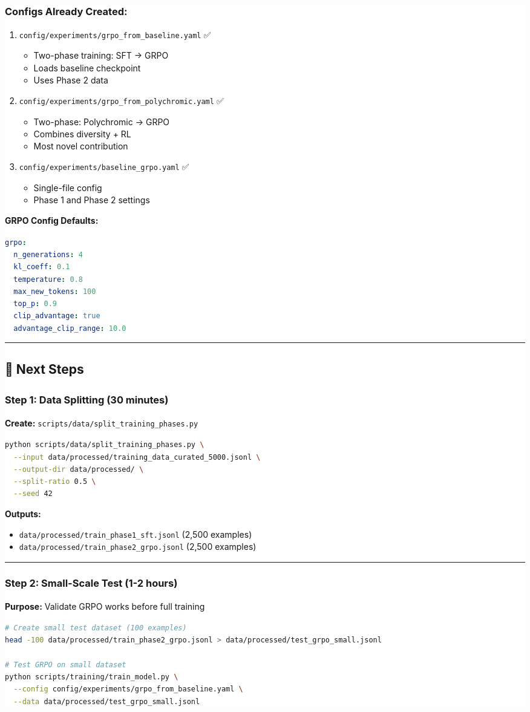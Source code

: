 ### **Configs Already Created:**
1. `config/experiments/grpo_from_baseline.yaml` ✅
   - Two-phase training: SFT → GRPO
   - Loads baseline checkpoint
   - Uses Phase 2 data

2. `config/experiments/grpo_from_polychromic.yaml` ✅
   - Two-phase: Polychromic → GRPO
   - Combines diversity + RL
   - Most novel contribution

3. `config/experiments/baseline_grpo.yaml` ✅
   - Single-file config
   - Phase 1 and Phase 2 settings

**GRPO Config Defaults:**
```yaml
grpo:
  n_generations: 4
  kl_coeff: 0.1
  temperature: 0.8
  max_new_tokens: 100
  top_p: 0.9
  clip_advantage: true
  advantage_clip_range: 10.0
```

---

## 🚀 Next Steps

### **Step 1: Data Splitting** (30 minutes)
**Create:** `scripts/data/split_training_phases.py`

```bash
python scripts/data/split_training_phases.py \
  --input data/processed/training_data_curated_5000.jsonl \
  --output-dir data/processed/ \
  --split-ratio 0.5 \
  --seed 42
```

**Outputs:**
- `data/processed/train_phase1_sft.jsonl` (2,500 examples)
- `data/processed/train_phase2_grpo.jsonl` (2,500 examples)

---

### **Step 2: Small-Scale Test** (1-2 hours)
**Purpose:** Validate GRPO works before full training

```bash
# Create small test dataset (100 examples)
head -100 data/processed/train_phase2_grpo.jsonl > data/processed/test_grpo_small.jsonl

# Test GRPO on small dataset
python scripts/training/train_model.py \
  --config config/experiments/grpo_from_baseline.yaml \
  --data data/processed/test_grpo_small.jsonl
```
